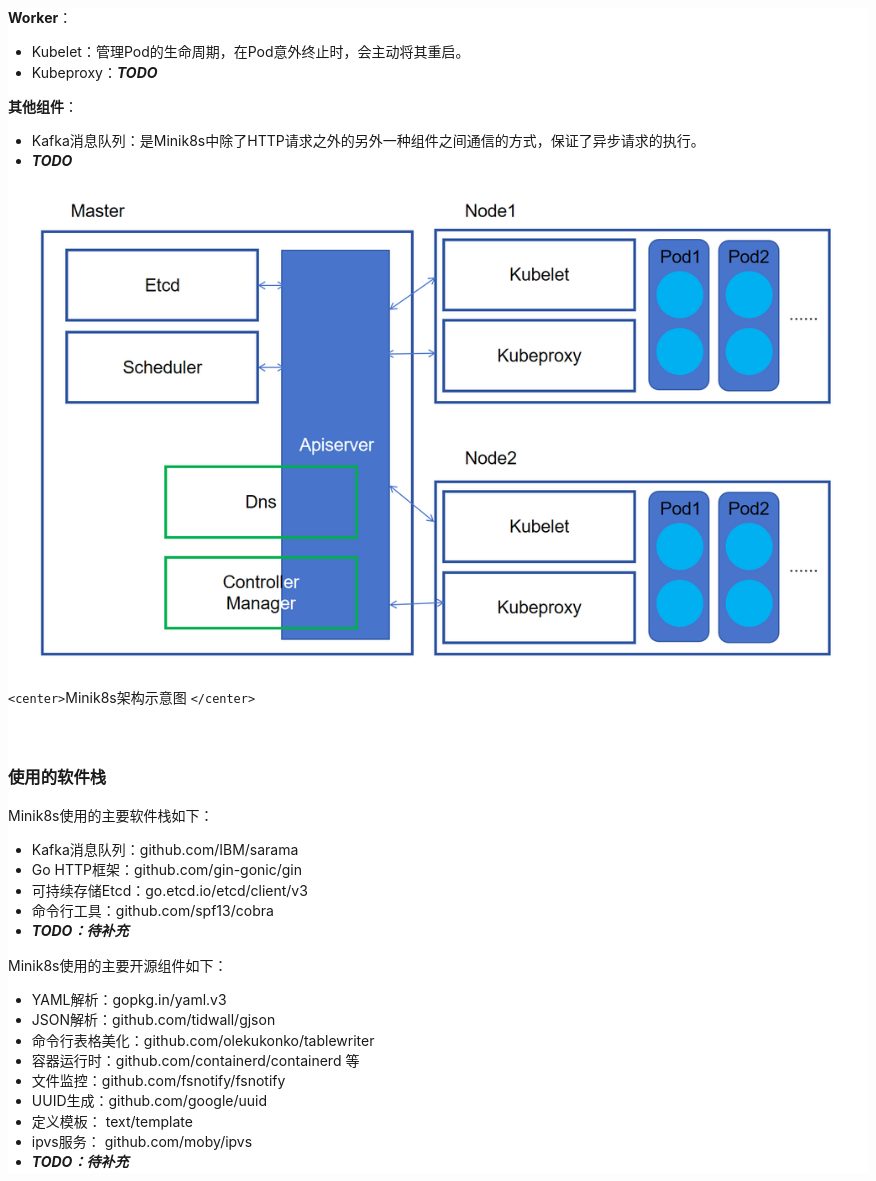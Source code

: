 **Worker**：

- Kubelet：管理Pod的生命周期，在Pod意外终止时，会主动将其重启。
- Kubeproxy：***TODO***

**其他组件**：

- Kafka消息队列：是Minik8s中除了HTTP请求之外的另外一种组件之间通信的方式，保证了异步请求的执行。
- ***TODO***

![Minik8s架构示意图](./structure.png) `<center>`Minik8s架构示意图 `</center>`

<br/>

### 使用的软件栈

Minik8s使用的主要软件栈如下：

- Kafka消息队列：github.com/IBM/sarama
- Go HTTP框架：github.com/gin-gonic/gin
- 可持续存储Etcd：go.etcd.io/etcd/client/v3
- 命令行工具：github.com/spf13/cobra
- ***TODO：待补充***

Minik8s使用的主要开源组件如下：

- YAML解析：gopkg.in/yaml.v3
- JSON解析：github.com/tidwall/gjson
- 命令行表格美化：github.com/olekukonko/tablewriter
- 容器运行时：github.com/containerd/containerd 等
- 文件监控：github.com/fsnotify/fsnotify
- UUID生成：github.com/google/uuid
- 定义模板： text/template
- ipvs服务： github.com/moby/ipvs
- ***TODO：待补充***
